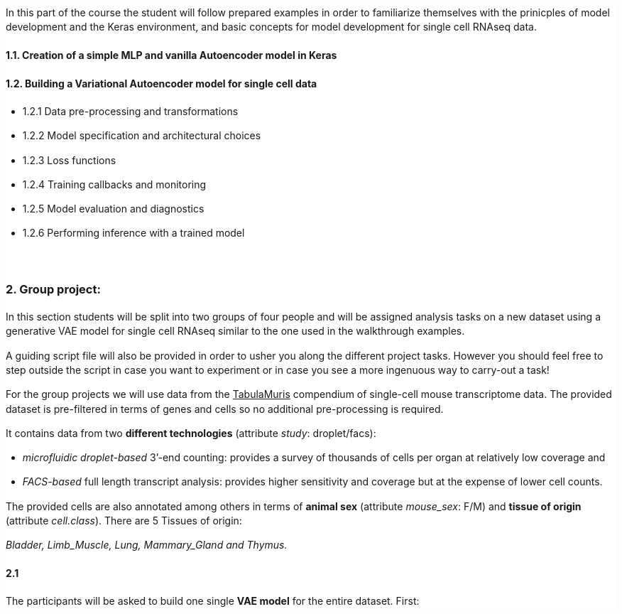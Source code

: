
In this part of the course the student will follow prepared examples in order to familiarize themselves with the prinicples of model development and the Keras environment, and basic concepts for model development for single cell RNAseq data.

#### 1.1. Creation of a simple MLP and vanilla Autoencoder model in Keras


#### 1.2. Building a Variational Autoencoder model for single cell data

* 1.2.1 Data pre-processing and transformations

* 1.2.2 Model specification and architectural choices

* 1.2.3 Loss functions

* 1.2.4 Training callbacks and monitoring

* 1.2.5 Model evaluation and diagnostics

* 1.2.6 Performing inference with a trained model

<br/>



### 2. Group project:

In this section students will be split into two groups of four people and will be assigned analysis tasks on a new dataset using a generative VAE model for single cell RNAseq similar to the one used in the walkthrough examples. 

A guiding script file will also be provided in order to usher you along the different project tasks. 
However you should feel free to step outside the script in case you want to experiment or in case you see a more ingenuous way to carry-out a task!


For the group projects we will use data from the [TabulaMuris](https://tabula-muris.ds.czbiohub.org/) compendium of single-cell mouse transcriptome data. The provided dataset is pre-filtered in terms of genes and cells so no additional pre-processing is required.

It contains data from two **different technologies** (attribute *study*: droplet/facs):

- *microfluidic droplet-based* 3’-end counting: provides a survey of thousands of cells per organ at relatively low coverage and

- *FACS-based* full length transcript analysis: provides higher sensitivity and coverage but at the expense of lower cell counts.

The provided cells are also annotated among others in terms of **animal sex** (attribute *mouse_sex*: F/M) and **tissue of origin** (attribute *cell.class*). There are 5 Tissues of origin:

*Bladder, Limb_Muscle, Lung, Mammary_Gland and Thymus.*


#### 2.1 
The participants will be asked to build one single **VAE model** for the entire dataset.
First:
